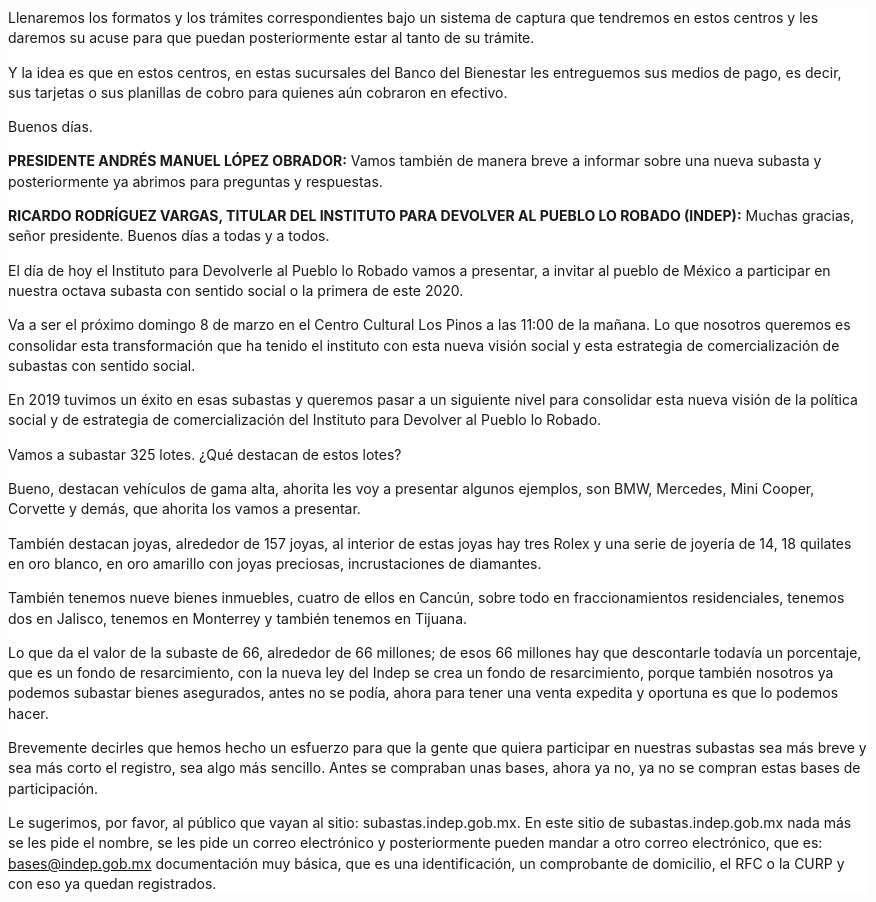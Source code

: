 Llenaremos los formatos y los trámites correspondientes bajo un sistema de
captura que tendremos en estos centros y les daremos su acuse para que puedan
posteriormente estar al tanto de su trámite.

Y la idea es que en estos centros, en estas sucursales del Banco del Bienestar
les entreguemos sus medios de pago, es decir, sus tarjetas o sus planillas de
cobro para quienes aún cobraron en efectivo.

Buenos días.

**PRESIDENTE ANDRÉS MANUEL LÓPEZ OBRADOR:** Vamos también de manera breve a
informar sobre una nueva subasta y posteriormente ya abrimos para preguntas y
respuestas.

**RICARDO RODRÍGUEZ VARGAS, TITULAR DEL INSTITUTO PARA DEVOLVER AL PUEBLO LO
ROBADO (INDEP):** Muchas gracias, señor presidente. Buenos días a todas y a
todos.

El día de hoy el Instituto para Devolverle al Pueblo lo Robado vamos a
presentar, a invitar al pueblo de México a participar en nuestra octava
subasta con sentido social o la primera de este 2020.

Va a ser el próximo domingo 8 de marzo en el Centro Cultural Los Pinos a las
11:00 de la mañana. Lo que nosotros queremos es consolidar esta transformación
que ha tenido el instituto con esta nueva visión social y esta estrategia de
comercialización de subastas con sentido social.

En 2019 tuvimos un éxito en esas subastas y queremos pasar a un siguiente
nivel para consolidar esta nueva visión de la política social y de estrategia
de comercialización del Instituto para Devolver al Pueblo lo Robado.

Vamos a subastar 325 lotes. ¿Qué destacan de estos lotes?

Bueno, destacan vehículos de gama alta, ahorita les voy a presentar algunos
ejemplos, son BMW, Mercedes, Mini Cooper, Corvette y demás, que ahorita los
vamos a presentar.

También destacan joyas, alrededor de 157 joyas, al interior de estas joyas hay
tres Rolex y una serie de joyería de 14, 18 quilates en oro blanco, en oro
amarillo con joyas preciosas, incrustaciones de diamantes.

También tenemos nueve bienes inmuebles, cuatro de ellos en Cancún, sobre todo
en fraccionamientos residenciales, tenemos dos en Jalisco, tenemos en
Monterrey y también tenemos en Tijuana.

Lo que da el valor de la subaste de 66, alrededor de 66 millones; de esos 66
millones hay que descontarle todavía un porcentaje, que es un fondo de
resarcimiento, con la nueva ley del Indep se crea un fondo de resarcimiento,
porque también nosotros ya podemos subastar bienes asegurados, antes no se
podía, ahora para tener una venta expedita y oportuna es que lo podemos hacer.

Brevemente decirles que hemos hecho un esfuerzo para que la gente que quiera
participar en nuestras subastas sea más breve y sea más corto el registro, sea
algo más sencillo. Antes se compraban unas bases, ahora ya no, ya no se
compran estas bases de participación.

Le sugerimos, por favor, al público que vayan al sitio: subastas.indep.gob.mx.
En este sitio de subastas.indep.gob.mx nada más se les pide el nombre, se les
pide un correo electrónico y posteriormente pueden mandar a otro correo
electrónico, que es: bases@indep.gob.mx documentación muy básica, que es una
identificación, un comprobante de domicilio, el RFC o la CURP y con eso ya
quedan registrados.
